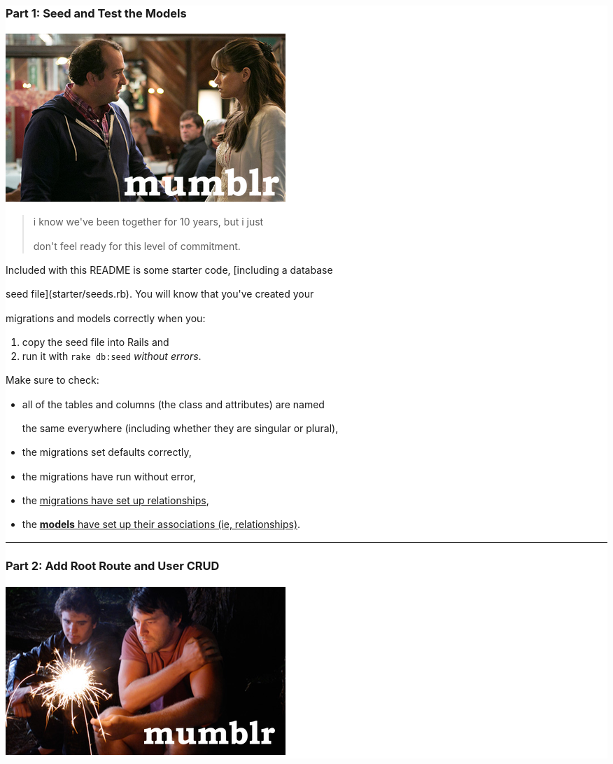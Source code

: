 
### Part 1: Seed and Test the Models

!["Adults" fight in public](assets/mumble-three.png)

> i know we've been together for 10 years, but i just   
> 
> don't feel ready for this level of commitment.

Included with this README is some starter code, [including a database

seed file](starter/seeds.rb). You will know that you've created your

migrations and models correctly when you:

1. copy the seed file into Rails and
2. run it with `rake db:seed` *without errors*.

Make sure to check:

- all of the tables and columns (the class and attributes) are named
  
  the same everywhere (including whether they are singular or plural),
  
- the migrations set defaults correctly,
  
- the migrations have run without error,
  
- the [migrations have set up relationships][ar-ref],
  
- the [**models** have set up their associations (ie, relationships)][ar-ass].

---

### Part 2: Add Root Route and User CRUD

![Two men in a very choreographed scenario](assets/mumble-four.png)


[tw]: https://twitter.com/?lang=en
[tm]: https://www.tumblr.com/explore/trending
[wb]: http://weibo.com/login?lang=en-us
[rail-cs]: /resources/cheatsheets/rails_starter.md
[boot-cs]: /resources/cheatsheets/bootstrap_cheatsheet.md
[rest-cs]: /resources/cheatsheets/rails_rest_cheatsheet.md
[sess-cs]: /resources/cheatsheets/sessions.md
[ar-val]: http://edgeguides.rubyonrails.org/active_record_validations.html#presence
[ar-mig]: http://edgeguides.rubyonrails.org/active_record_migrations.html#column-modifiers
[ar-ref]: http://stackoverflow.com/questions/22815009/add-a-reference-column-migration-in-rails-4
[ar-ass]: http://edgeguides.rubyonrails.org/association_basics.html
[grav-doc]: https://en.gravatar.com/
[grav-gem]: http://guides.railsgirls.com/gravatar/